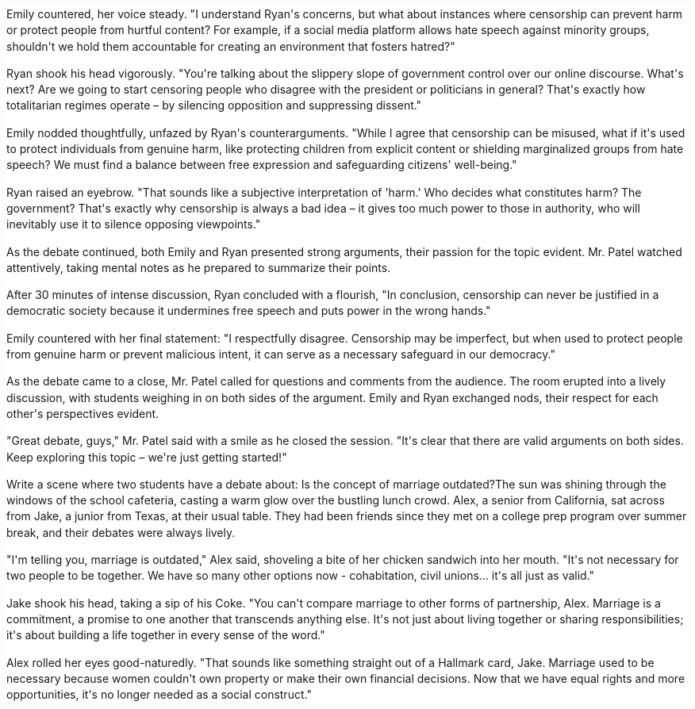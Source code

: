 Emily countered, her voice steady. "I understand Ryan's concerns, but what about instances where censorship can prevent harm or protect people from hurtful content? For example, if a social media platform allows hate speech against minority groups, shouldn't we hold them accountable for creating an environment that fosters hatred?"

Ryan shook his head vigorously. "You're talking about the slippery slope of government control over our online discourse. What's next? Are we going to start censoring people who disagree with the president or politicians in general? That's exactly how totalitarian regimes operate – by silencing opposition and suppressing dissent."

Emily nodded thoughtfully, unfazed by Ryan's counterarguments. "While I agree that censorship can be misused, what if it's used to protect individuals from genuine harm, like protecting children from explicit content or shielding marginalized groups from hate speech? We must find a balance between free expression and safeguarding citizens' well-being."

Ryan raised an eyebrow. "That sounds like a subjective interpretation of 'harm.' Who decides what constitutes harm? The government? That's exactly why censorship is always a bad idea – it gives too much power to those in authority, who will inevitably use it to silence opposing viewpoints."

As the debate continued, both Emily and Ryan presented strong arguments, their passion for the topic evident. Mr. Patel watched attentively, taking mental notes as he prepared to summarize their points.

After 30 minutes of intense discussion, Ryan concluded with a flourish, "In conclusion, censorship can never be justified in a democratic society because it undermines free speech and puts power in the wrong hands."

Emily countered with her final statement: "I respectfully disagree. Censorship may be imperfect, but when used to protect people from genuine harm or prevent malicious intent, it can serve as a necessary safeguard in our democracy."

As the debate came to a close, Mr. Patel called for questions and comments from the audience. The room erupted into a lively discussion, with students weighing in on both sides of the argument. Emily and Ryan exchanged nods, their respect for each other's perspectives evident.

"Great debate, guys," Mr. Patel said with a smile as he closed the session. "It's clear that there are valid arguments on both sides. Keep exploring this topic – we're just getting started!"
<end>

Write a scene where two students have a debate about: Is the concept of marriage outdated?<start>The sun was shining through the windows of the school cafeteria, casting a warm glow over the bustling lunch crowd. Alex, a senior from California, sat across from Jake, a junior from Texas, at their usual table. They had been friends since they met on a college prep program over summer break, and their debates were always lively.

"I'm telling you, marriage is outdated," Alex said, shoveling a bite of her chicken sandwich into her mouth. "It's not necessary for two people to be together. We have so many other options now - cohabitation, civil unions... it's all just as valid."

Jake shook his head, taking a sip of his Coke. "You can't compare marriage to other forms of partnership, Alex. Marriage is a commitment, a promise to one another that transcends anything else. It's not just about living together or sharing responsibilities; it's about building a life together in every sense of the word."

Alex rolled her eyes good-naturedly. "That sounds like something straight out of a Hallmark card, Jake. Marriage used to be necessary because women couldn't own property or make their own financial decisions. Now that we have equal rights and more opportunities, it's no longer needed as a social construct."
